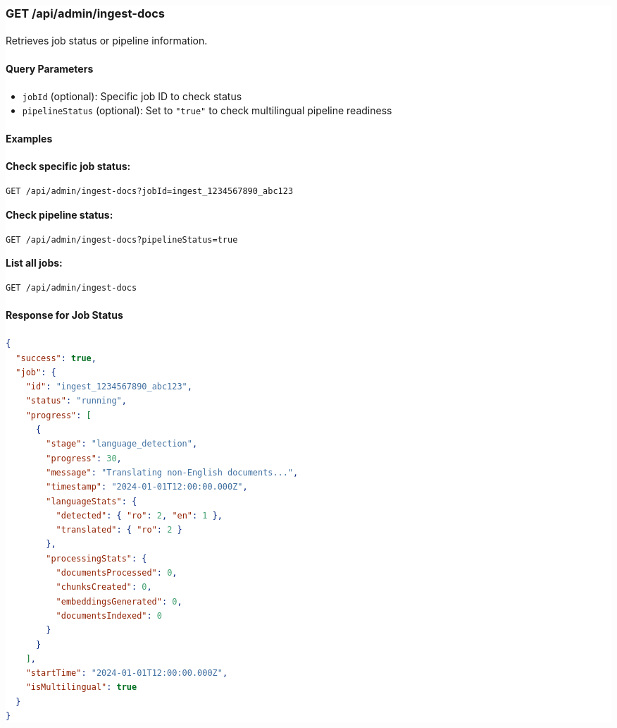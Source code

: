 ### GET /api/admin/ingest-docs

Retrieves job status or pipeline information.

#### Query Parameters

- `jobId` (optional): Specific job ID to check status
- `pipelineStatus` (optional): Set to `"true"` to check multilingual pipeline readiness

#### Examples

**Check specific job status:**
```
GET /api/admin/ingest-docs?jobId=ingest_1234567890_abc123
```

**Check pipeline status:**
```
GET /api/admin/ingest-docs?pipelineStatus=true
```

**List all jobs:**
```
GET /api/admin/ingest-docs
```

#### Response for Job Status

```json
{
  "success": true,
  "job": {
    "id": "ingest_1234567890_abc123",
    "status": "running",
    "progress": [
      {
        "stage": "language_detection",
        "progress": 30,
        "message": "Translating non-English documents...",
        "timestamp": "2024-01-01T12:00:00.000Z",
        "languageStats": {
          "detected": { "ro": 2, "en": 1 },
          "translated": { "ro": 2 }
        },
        "processingStats": {
          "documentsProcessed": 0,
          "chunksCreated": 0,
          "embeddingsGenerated": 0,
          "documentsIndexed": 0
        }
      }
    ],
    "startTime": "2024-01-01T12:00:00.000Z",
    "isMultilingual": true
  }
}
```
